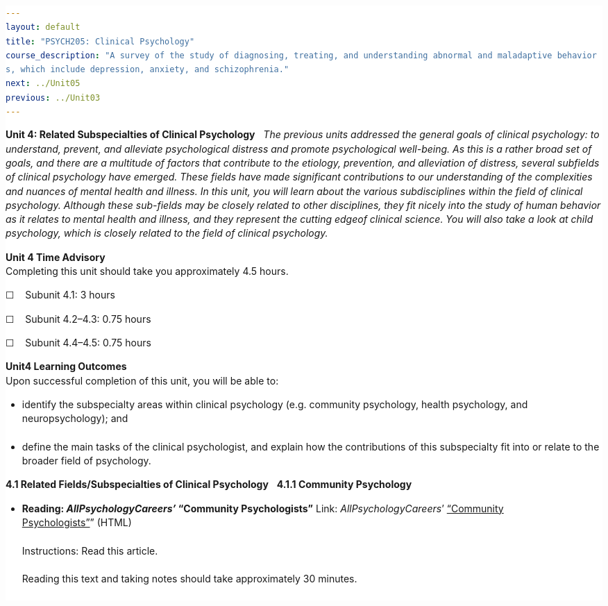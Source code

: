 ```yaml
---
layout: default
title: "PSYCH205: Clinical Psychology"
course_description: "A survey of the study of diagnosing, treating, and understanding abnormal and maladaptive behaviors, which include depression, anxiety, and schizophrenia."
next: ../Unit05
previous: ../Unit03
---
```

**Unit 4: Related Subspecialties of Clinical Psychology** <span
id="4"></span> 
*The previous units addressed the general goals of clinical psychology:
to understand, prevent, and alleviate psychological distress and promote
psychological well-being. As this is a rather broad set of goals, and
there are a multitude of factors that contribute to the etiology,
prevention, and alleviation of distress, several subfields of clinical
psychology have emerged. These fields have made significant
contributions to our understanding of the complexities and nuances of
mental health and illness. In this unit, you will learn about the
various subdisciplines within the field of clinical psychology. Although
these sub-fields may be closely related to other disciplines, they fit
nicely into the study of human behavior as it relates to mental health
and illness, and they represent the cutting edgeof clinical science. You
will also take a look at child psychology, which is closely related to
the field of clinical psychology.*

**Unit 4 Time Advisory**  
Completing this unit should take you approximately 4.5 hours.  
  
 ☐    Subunit 4.1: 3 hours  
  
 ☐    Subunit 4.2–4.3: 0.75 hours  
  
 ☐    Subunit 4.4–4.5: 0.75 hours

**Unit4 Learning Outcomes**  
Upon successful completion of this unit, you will be able to:  
-   identify the subspecialty areas within clinical psychology (e.g.
    community psychology, health psychology, and neuropsychology); and  
      
-   define the main tasks of the clinical psychologist, and explain how
    the contributions of this subspecialty fit into or relate to the
    broader field of psychology.

**4.1 Related Fields/Subspecialties of Clinical Psychology** <span
id="4.1"></span> 
**4.1.1 Community Psychology** <span id="4.1.1"></span> 
-   **Reading: *AllPsychologyCareers’* “Community Psychologists”**
    Link: *AllPsychologyCareers*’ [“Community
    Psychologists”](http://www.allpsychologycareers.com/career/community-psychologist.html)” (HTML)  
        
     Instructions: Read this article.  
        
     Reading this text and taking notes should take approximately
    30 minutes.   
        